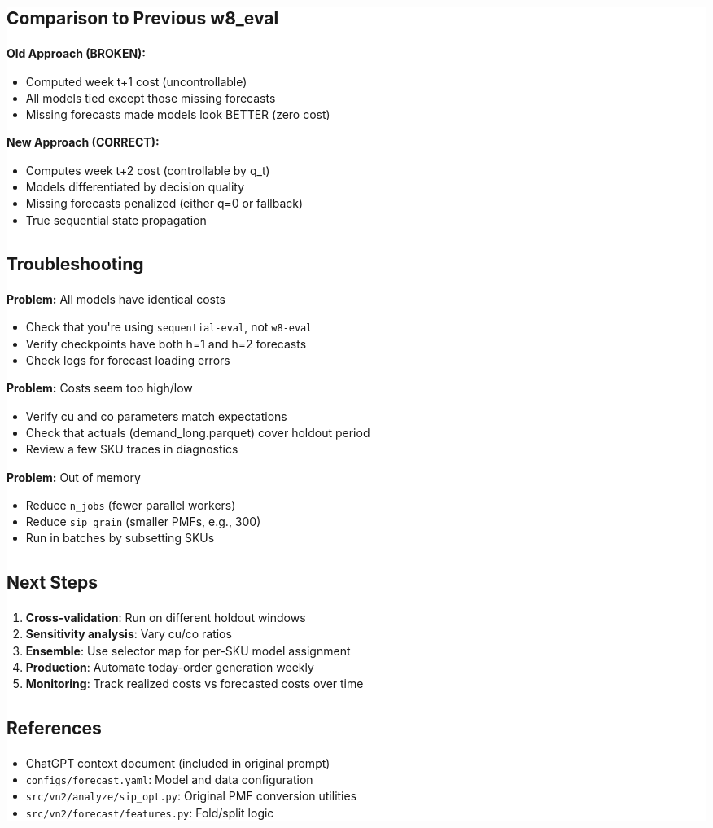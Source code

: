 ## Comparison to Previous w8_eval

**Old Approach (BROKEN):**
- Computed week t+1 cost (uncontrollable)
- All models tied except those missing forecasts
- Missing forecasts made models look BETTER (zero cost)

**New Approach (CORRECT):**
- Computes week t+2 cost (controllable by q_t)
- Models differentiated by decision quality
- Missing forecasts penalized (either q=0 or fallback)
- True sequential state propagation

## Troubleshooting

**Problem:** All models have identical costs
- Check that you're using `sequential-eval`, not `w8-eval`
- Verify checkpoints have both h=1 and h=2 forecasts
- Check logs for forecast loading errors

**Problem:** Costs seem too high/low
- Verify cu and co parameters match expectations
- Check that actuals (demand_long.parquet) cover holdout period
- Review a few SKU traces in diagnostics

**Problem:** Out of memory
- Reduce `n_jobs` (fewer parallel workers)
- Reduce `sip_grain` (smaller PMFs, e.g., 300)
- Run in batches by subsetting SKUs

## Next Steps

1. **Cross-validation**: Run on different holdout windows
2. **Sensitivity analysis**: Vary cu/co ratios
3. **Ensemble**: Use selector map for per-SKU model assignment
4. **Production**: Automate today-order generation weekly
5. **Monitoring**: Track realized costs vs forecasted costs over time

## References

- ChatGPT context document (included in original prompt)
- `configs/forecast.yaml`: Model and data configuration
- `src/vn2/analyze/sip_opt.py`: Original PMF conversion utilities
- `src/vn2/forecast/features.py`: Fold/split logic

